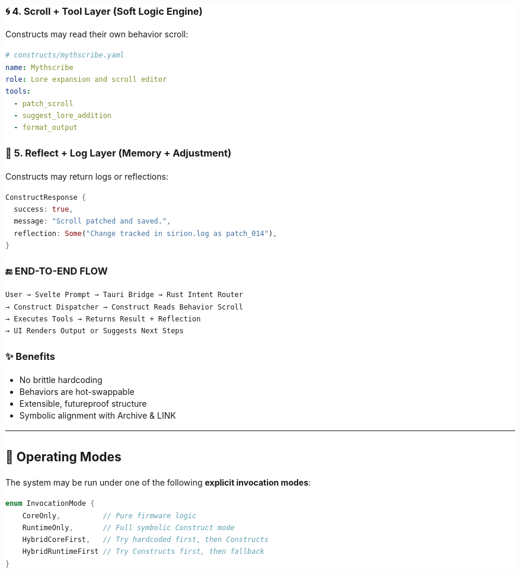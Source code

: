 ### 🌀 4. Scroll + Tool Layer (Soft Logic Engine)
Constructs may read their own behavior scroll:

```yaml
# constructs/mythscribe.yaml
name: Mythscribe
role: Lore expansion and scroll editor
tools:
  - patch_scroll
  - suggest_lore_addition
  - format_output
```

### 🔁 5. Reflect + Log Layer (Memory + Adjustment)
Constructs may return logs or reflections:

```rust
ConstructResponse {
  success: true,
  message: "Scroll patched and saved.",
  reflection: Some("Change tracked in sirion.log as patch_014"),
}
```

### 🔚 END-TO-END FLOW

```
User → Svelte Prompt → Tauri Bridge → Rust Intent Router
→ Construct Dispatcher → Construct Reads Behavior Scroll
→ Executes Tools → Returns Result + Reflection
→ UI Renders Output or Suggests Next Steps
```

### ✨ Benefits
- No brittle hardcoding
- Behaviors are hot-swappable
- Extensible, futureproof structure
- Symbolic alignment with Archive & LINK

---

## 🧭 Operating Modes

The system may be run under one of the following **explicit invocation modes**:

```rust
enum InvocationMode {
    CoreOnly,          // Pure firmware logic
    RuntimeOnly,       // Full symbolic Construct mode
    HybridCoreFirst,   // Try hardcoded first, then Constructs
    HybridRuntimeFirst // Try Constructs first, then fallback
}
```
